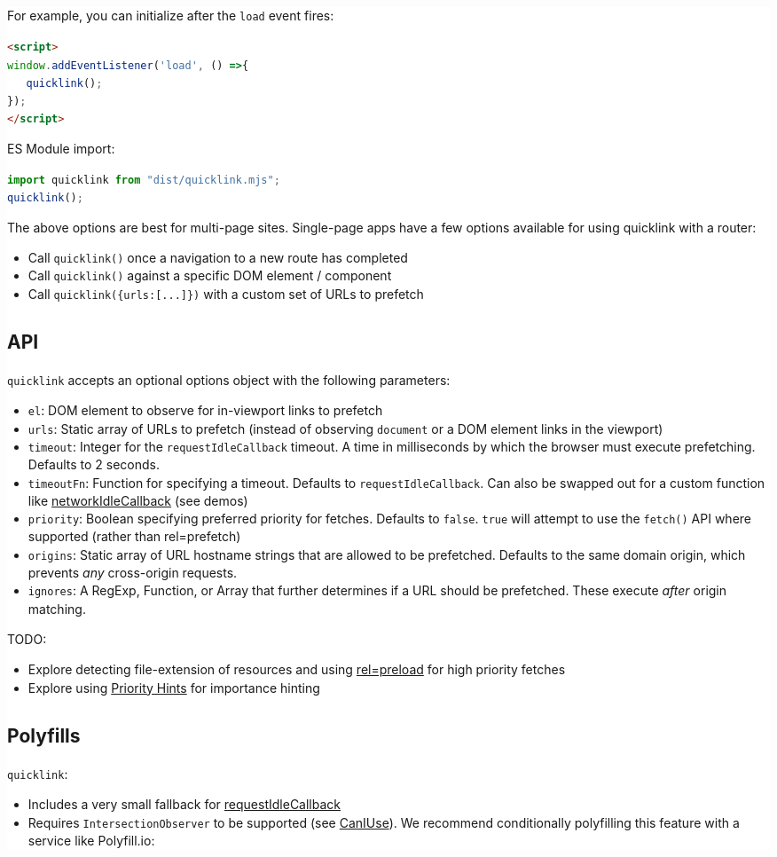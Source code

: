 For example, you can initialize after the `load` event fires:

```html
<script>
window.addEventListener('load', () =>{
   quicklink();
});
</script>
```

ES Module import:

```js
import quicklink from "dist/quicklink.mjs";
quicklink();
```

The above options are best for multi-page sites. Single-page apps have a few options available for using quicklink with a router:

* Call `quicklink()` once a navigation to a new route has completed
* Call `quicklink()` against a specific DOM element / component
* Call `quicklink({urls:[...]})` with a custom set of URLs to prefetch

## API

`quicklink` accepts an optional options object with the following parameters:

* `el`: DOM element to observe for in-viewport links to prefetch
* `urls`: Static array of URLs to prefetch (instead of observing `document` or a DOM element links in the viewport)
* `timeout`: Integer for the `requestIdleCallback` timeout. A time in milliseconds by which the browser must execute prefetching. Defaults to 2 seconds.
* `timeoutFn`: Function for specifying a timeout. Defaults to `requestIdleCallback`. Can also be swapped out for a custom function like [networkIdleCallback](https://github.com/pastelsky/network-idle-callback) (see demos)
* `priority`: Boolean specifying preferred priority for fetches. Defaults to `false`. `true` will attempt to use the `fetch()` API where supported (rather than rel=prefetch)
* `origins`: Static array of URL hostname strings that are allowed to be prefetched. Defaults to the same domain origin, which prevents _any_ cross-origin requests.
* `ignores`: A RegExp, Function, or Array that further determines if a URL should be prefetched. These execute _after_ origin matching.

TODO:
* Explore detecting file-extension of resources and using [rel=preload](https://w3c.github.io/preload/) for high priority fetches
* Explore using [Priority Hints](https://github.com/WICG/priority-hints) for importance hinting

## Polyfills

`quicklink`:

* Includes a very small fallback for [requestIdleCallback](https://developer.mozilla.org/en-US/docs/Web/API/Window/requestIdleCallback)
* Requires `IntersectionObserver` to be supported (see [CanIUse](https://caniuse.com/#feat=intersectionobserver)). We recommend conditionally polyfilling this feature with a service like Polyfill.io:
